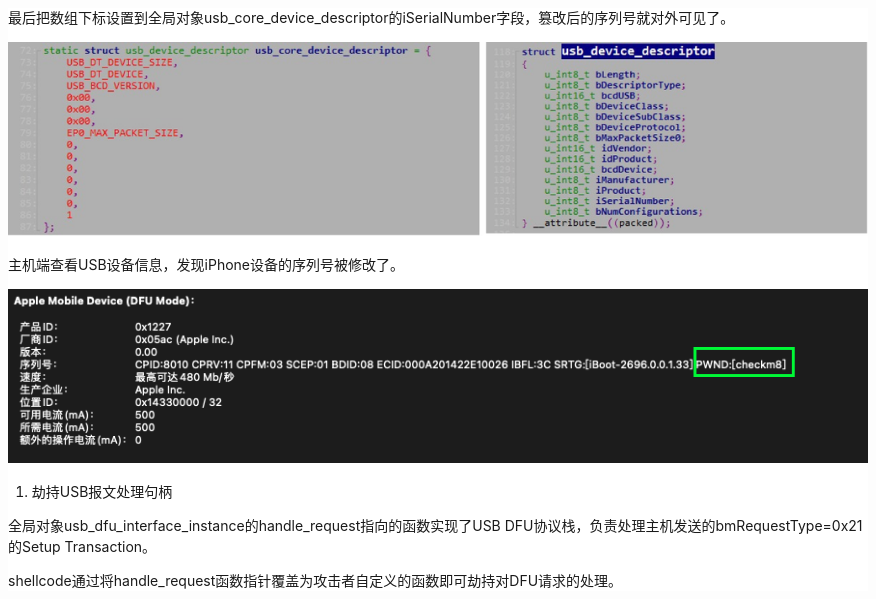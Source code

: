 最后把数组下标设置到全局对象usb_core_device_descriptor的iSerialNumber字段，篡改后的序列号就对外可见了。

![checkm8-第 15 页.jpg](/assets/posts/2025-05-25-深入分析苹果设备-checkm8-漏洞/checkm8-%E7%AC%AC_15_%E9%A1%B5%201.jpg)

主机端查看USB设备信息，发现iPhone设备的序列号被修改了。

![截屏2025-03-06 20.00.32.png](/assets/posts/2025-05-25-深入分析苹果设备-checkm8-漏洞/%E6%88%AA%E5%B1%8F2025-03-06_20.00.32.png)

1. 劫持USB报文处理句柄

全局对象usb_dfu_interface_instance的handle_request指向的函数实现了USB DFU协议栈，负责处理主机发送的bmRequestType=0x21的Setup Transaction。

shellcode通过将handle_request函数指针覆盖为攻击者自定义的函数即可劫持对DFU请求的处理。
